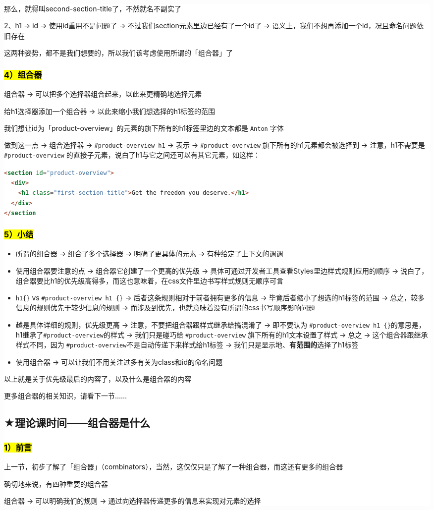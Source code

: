那么，就得叫second-section-title了，不然就名不副实了

2、h1 -> id -> 使用id重用不是问题了 -> 不过我们section元素里边已经有了一个id了 -> 语义上，我们不想再添加一个id，况且命名问题依旧存在

这两种姿势，都不是我们想要的，所以我们该考虑使用所谓的「组合器」了

### <mark>4）组合器</mark>

组合器 -> 可以把多个选择器组合起来，以此来更精确地选择元素

给h1选择器添加一个组合器 -> 以此来缩小我们想选择的h1标签的范围

我们想让id为「product-overview」的元素的旗下所有的h1标签里边的文本都是 `Anton` 字体

做到这一点 -> 组合选择器 -> `#product-overview h1` -> 表示 -> `#product-overview` 旗下所有的h1元素都会被选择到 -> 注意，h1不需要是 `#product-overview` 的直接子元素，说白了h1与它之间还可以有其它元素，如这样：

``` html
<section id="product-overview">
  <div>
    <h1 class="first-section-title">Get the freedom you deserve.</h1>
  </div>
</section
```

### <mark>5）小结</mark>

- 所谓的组合器 -> 组合了多个选择器 -> 明确了更具体的元素 -> 有种给定了上下文的调调

- 使用组合器要注意的点 -> 组合器它创建了一个更高的优先级 -> 具体可通过开发者工具查看Styles里边样式规则应用的顺序 -> 说白了，组合器要比h1的优先级高得多，而这也意味着，在css文件里边书写样式规则无顺序可言

- `h1{}` vs `#product-overview h1 {}` -> 后者这条规则相对于前者拥有更多的信息 -> 毕竟后者缩小了想选的h1标签的范围 -> 总之，较多信息的规则优先于较少信息的规则 -> 而涉及到优先，也就意味着没有所谓的css书写顺序影响问题

- 越是具体详细的规则，优先级更高 -> 注意，不要把组合器跟样式继承给搞混淆了 -> 即不要认为 `#product-overview h1 {}`的意思是，h1继承了`#product-overview`的样式 -> 我们只是碰巧给 `#product-overview` 旗下所有的h1文本设置了样式 -> 总之 -> 这个组合器跟继承样式不同，因为 `#product-overview`不是自动传递下来样式给h1标签 -> 我们只是显示地、**有范围的**选择了h1标签

- 使用组合器 -> 可以让我们不用关注过多有关为class和id的命名问题

以上就是关于优先级最后的内容了，以及什么是组合器的内容

更多组合器的相关知识，请看下一节……

## ★理论课时间——组合器是什么

### <mark>1）前言</mark>

上一节，初步了解了「组合器」（combinators），当然，这仅仅只是了解了一种组合器，而这还有更多的组合器

确切地来说，有四种重要的组合器

组合器 -> 可以明确我们的规则 -> 通过向选择器传递更多的信息来实现对元素的选择
